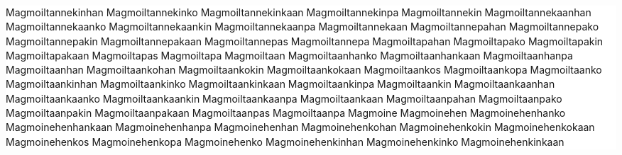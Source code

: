 Magmoiltannekinhan
Magmoiltannekinko
Magmoiltannekinkaan
Magmoiltannekinpa
Magmoiltannekin
Magmoiltannekaanhan
Magmoiltannekaanko
Magmoiltannekaankin
Magmoiltannekaanpa
Magmoiltannekaan
Magmoiltannepahan
Magmoiltannepako
Magmoiltannepakin
Magmoiltannepakaan
Magmoiltannepas
Magmoiltannepa
Magmoiltapahan
Magmoiltapako
Magmoiltapakin
Magmoiltapakaan
Magmoiltapas
Magmoiltapa
Magmoiltaan
Magmoiltaanhanko
Magmoiltaanhankaan
Magmoiltaanhanpa
Magmoiltaanhan
Magmoiltaankohan
Magmoiltaankokin
Magmoiltaankokaan
Magmoiltaankos
Magmoiltaankopa
Magmoiltaanko
Magmoiltaankinhan
Magmoiltaankinko
Magmoiltaankinkaan
Magmoiltaankinpa
Magmoiltaankin
Magmoiltaankaanhan
Magmoiltaankaanko
Magmoiltaankaankin
Magmoiltaankaanpa
Magmoiltaankaan
Magmoiltaanpahan
Magmoiltaanpako
Magmoiltaanpakin
Magmoiltaanpakaan
Magmoiltaanpas
Magmoiltaanpa
Magmoine
Magmoinehen
Magmoinehenhanko
Magmoinehenhankaan
Magmoinehenhanpa
Magmoinehenhan
Magmoinehenkohan
Magmoinehenkokin
Magmoinehenkokaan
Magmoinehenkos
Magmoinehenkopa
Magmoinehenko
Magmoinehenkinhan
Magmoinehenkinko
Magmoinehenkinkaan